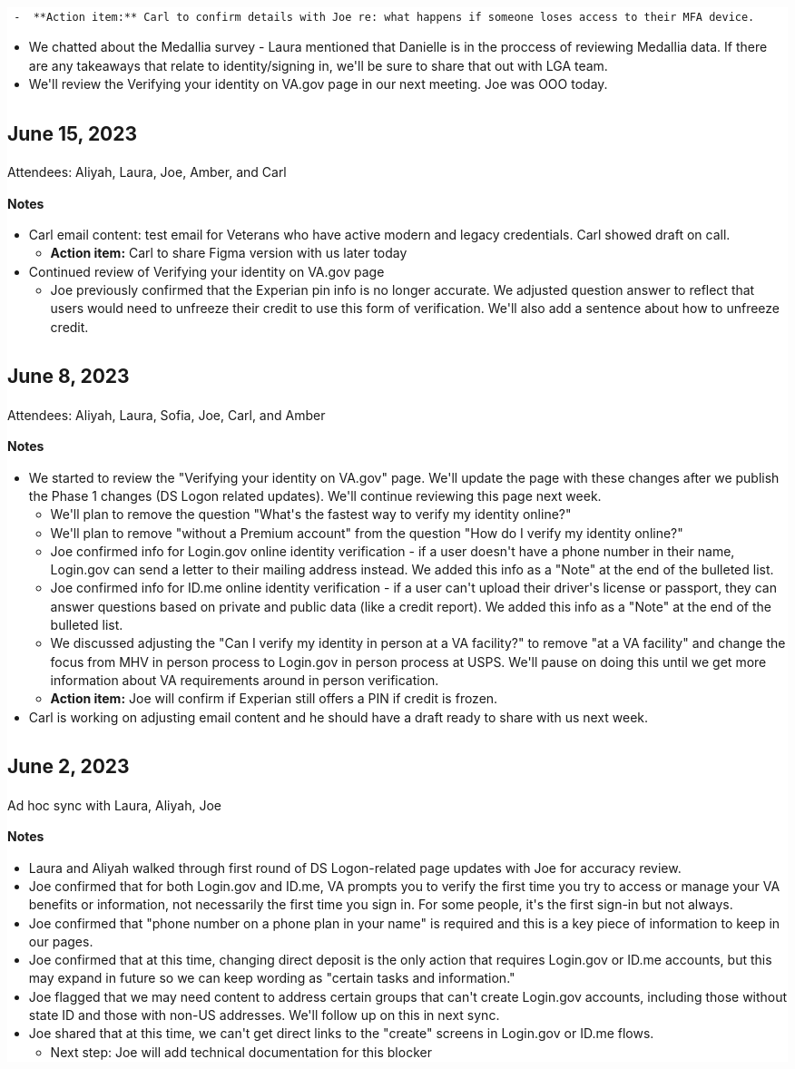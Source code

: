      -  **Action item:** Carl to confirm details with Joe re: what happens if someone loses access to their MFA device.  
- We chatted about the Medallia survey - Laura mentioned that Danielle is in the proccess of reviewing Medallia data. If there are any takeaways that relate to identity/signing in, we'll be sure to share that out with LGA team.
- We'll review the Verifying your identity on VA.gov page in our next meeting. Joe was OOO today.

**June 15, 2023**
-
Attendees: Aliyah, Laura, Joe, Amber, and Carl

**Notes**
- Carl email content: test email for Veterans who have active modern and legacy credentials. Carl showed draft on call.
   - **Action item:** Carl to share Figma version with us later today
- Continued review of Verifying your identity on VA.gov page
   - Joe previously confirmed that the Experian pin info is no longer accurate. We adjusted question answer to reflect that users would need to unfreeze their credit to use this form of verification. We'll also add a sentence about how to unfreeze credit.
 

**June 8, 2023**
-
Attendees: Aliyah, Laura, Sofia, Joe, Carl, and Amber

**Notes**
- We started to review the "Verifying your identity on VA.gov" page. We'll update the page with these changes after we publish the Phase 1 changes (DS Logon related updates). We'll continue reviewing this page next week. 
  - We'll plan to remove the question "What's the fastest way to verify my identity online?"
  - We'll plan to remove "without a Premium account" from the question "How do I verify my identity online?"
  - Joe confirmed info for Login.gov online identity verification - if a user doesn't have a phone number in their name, Login.gov can send a letter to their mailing address instead. We added this info as a "Note" at the end of the bulleted list.
  - Joe confirmed info for ID.me online identity verification - if a user can't upload their driver's license or passport, they can answer questions based on private and public data (like a credit report). We added this info as a "Note" at the end of the bulleted list.
  - We discussed adjusting the "Can I verify my identity in person at a VA facility?" to remove "at a VA facility" and change the focus from MHV in person process to Login.gov in person process at USPS. We'll pause on doing this until we get more information about VA requirements around in person verification.
  - **Action item:** Joe will confirm if Experian still offers a PIN if credit is frozen.
- Carl is working on adjusting email content and he should have a draft ready to share with us next week.

**June 2, 2023**
-
Ad hoc sync with Laura, Aliyah, Joe

**Notes**
- Laura and Aliyah walked through first round of DS Logon-related page updates with Joe for accuracy review.
- Joe confirmed that for both Login.gov and ID.me, VA prompts you to verify the first time you try to access or manage your VA benefits or information, not necessarily the first time you sign in. For some people, it's the first sign-in but not always.
- Joe confirmed that "phone number on a phone plan in your name" is required and this is a key piece of information to keep in our pages.
- Joe confirmed that at this time, changing direct deposit is the only action that requires Login.gov or ID.me accounts, but this may expand in future so we can keep wording as "certain tasks and information."
- Joe flagged that we may need content to address certain groups that can't create Login.gov accounts, including those without state ID and those with non-US addresses. We'll follow up on this in next sync.
- Joe shared that at this time, we can't get direct links to the "create" screens in Login.gov or ID.me flows.
  -  Next step: Joe will add technical documentation for this blocker